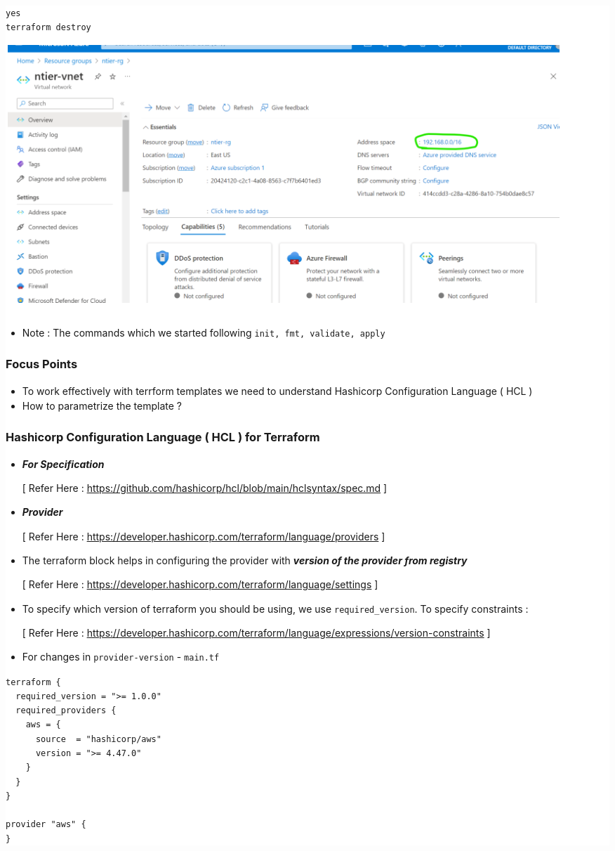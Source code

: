 ```
yes
terraform destroy
```
![Alt text](shots/16.PNG)

* Note : The commands which we started following `init, fmt, validate, apply`

### Focus Points

* To work effectively with terrform templates we need to understand Hashicorp Configuration Language ( HCL )
* How to parametrize the template ?

### Hashicorp Configuration Language ( HCL ) for Terraform

* _**For Specification**_ 

  [ Refer Here : https://github.com/hashicorp/hcl/blob/main/hclsyntax/spec.md ]

* _**Provider**_ 

  [ Refer Here : https://developer.hashicorp.com/terraform/language/providers ]

* The terraform block helps in configuring the provider with _**version of the provider from registry**_ 

  [ Refer Here : https://developer.hashicorp.com/terraform/language/settings ]

* To specify which version of terraform you should be using, we use `required_version`. To specify constraints :

  [ Refer Here : https://developer.hashicorp.com/terraform/language/expressions/version-constraints ]

* For changes in `provider-version` - `main.tf`
```
terraform {
  required_version = ">= 1.0.0"
  required_providers {
    aws = {
      source  = "hashicorp/aws"
      version = ">= 4.47.0"
    }
  }
}

provider "aws" {
}

```